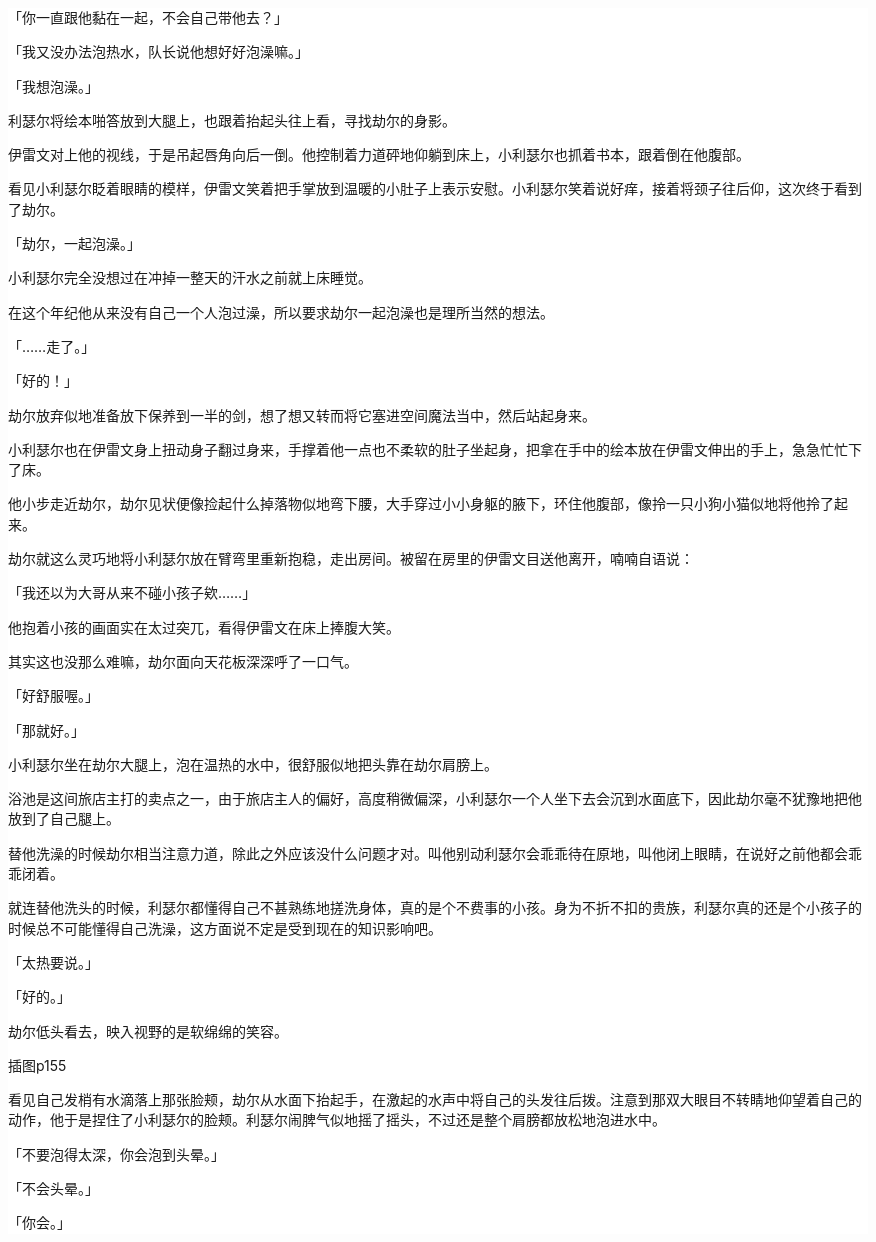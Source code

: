 「你一直跟他黏在一起，不会自己带他去？」

「我又没办法泡热水，队长说他想好好泡澡嘛。」

「我想泡澡。」

利瑟尔将绘本啪答放到大腿上，也跟着抬起头往上看，寻找劫尔的身影。

伊雷文对上他的视线，于是吊起唇角向后一倒。他控制着力道砰地仰躺到床上，小利瑟尔也抓着书本，跟着倒在他腹部。

看见小利瑟尔眨着眼睛的模样，伊雷文笑着把手掌放到温暖的小肚子上表示安慰。小利瑟尔笑着说好痒，接着将颈子往后仰，这次终于看到了劫尔。

「劫尔，一起泡澡。」

小利瑟尔完全没想过在冲掉一整天的汗水之前就上床睡觉。

在这个年纪他从来没有自己一个人泡过澡，所以要求劫尔一起泡澡也是理所当然的想法。

「……走了。」

「好的！」

劫尔放弃似地准备放下保养到一半的剑，想了想又转而将它塞进空间魔法当中，然后站起身来。

小利瑟尔也在伊雷文身上扭动身子翻过身来，手撑着他一点也不柔软的肚子坐起身，把拿在手中的绘本放在伊雷文伸出的手上，急急忙忙下了床。

他小步走近劫尔，劫尔见状便像捡起什么掉落物似地弯下腰，大手穿过小小身躯的腋下，环住他腹部，像拎一只小狗小猫似地将他拎了起来。

劫尔就这么灵巧地将小利瑟尔放在臂弯里重新抱稳，走出房间。被留在房里的伊雷文目送他离开，喃喃自语说：

「我还以为大哥从来不碰小孩子欸……」

他抱着小孩的画面实在太过突兀，看得伊雷文在床上捧腹大笑。

其实这也没那么难嘛，劫尔面向天花板深深呼了一口气。

「好舒服喔。」

「那就好。」

小利瑟尔坐在劫尔大腿上，泡在温热的水中，很舒服似地把头靠在劫尔肩膀上。

浴池是这间旅店主打的卖点之一，由于旅店主人的偏好，高度稍微偏深，小利瑟尔一个人坐下去会沉到水面底下，因此劫尔毫不犹豫地把他放到了自己腿上。

替他洗澡的时候劫尔相当注意力道，除此之外应该没什么问题才对。叫他别动利瑟尔会乖乖待在原地，叫他闭上眼睛，在说好之前他都会乖乖闭着。

就连替他洗头的时候，利瑟尔都懂得自己不甚熟练地搓洗身体，真的是个不费事的小孩。身为不折不扣的贵族，利瑟尔真的还是个小孩子的时候总不可能懂得自己洗澡，这方面说不定是受到现在的知识影响吧。

「太热要说。」

「好的。」

劫尔低头看去，映入视野的是软绵绵的笑容。

插图p155

看见自己发梢有水滴落上那张脸颊，劫尔从水面下抬起手，在激起的水声中将自己的头发往后拨。注意到那双大眼目不转睛地仰望着自己的动作，他于是捏住了小利瑟尔的脸颊。利瑟尔闹脾气似地摇了摇头，不过还是整个肩膀都放松地泡进水中。

「不要泡得太深，你会泡到头晕。」

「不会头晕。」

「你会。」
